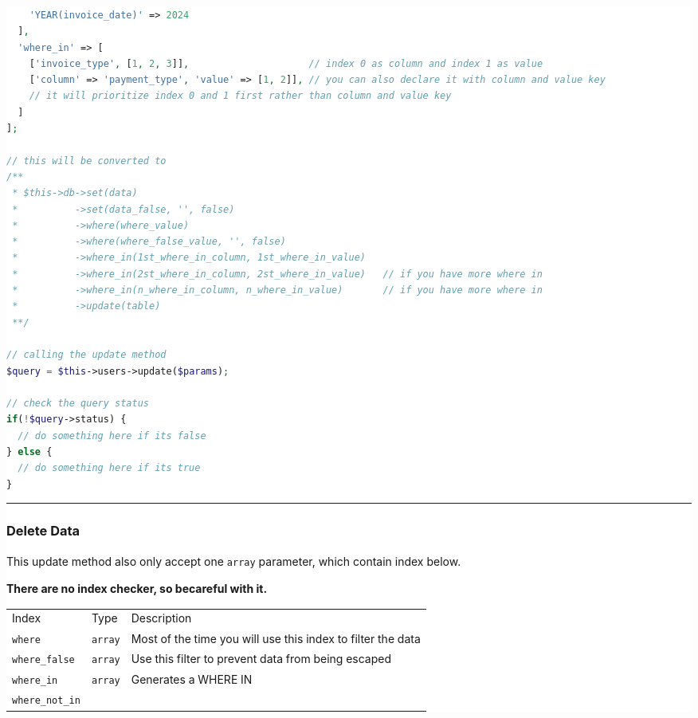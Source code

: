 ````php
    'YEAR(invoice_date)' => 2024
  ],
  'where_in' => [
    ['invoice_type', [1, 2, 3]],                     // index 0 as column and index 1 as value
    ['column' => 'payment_type', 'value' => [1, 2]], // you can also declare it with column and value key
    // it will prioritize index 0 and 1 first rather than column and value key
  ]
];

// this will be converted to
/**
 * $this->db->set(data)
 *          ->set(data_false, '', false)
 *          ->where(where_value)
 *          ->where(where_false_value, '', false)
 *          ->where_in(1st_where_in_column, 1st_where_in_value)
 *          ->where_in(2st_where_in_column, 2st_where_in_value)   // if you have more where in
 *          ->where_in(n_where_in_column, n_where_in_value)       // if you have more where in
 *          ->update(table)
 **/

// calling the update method
$query = $this->users->update($params);

// check the query status
if(!$query->status) {
  // do something here if its false
} else {
  // do something here if its true
}
````

----

### Delete Data

This update method also only accept one `array` parameter, which contain index below.

**There are no index checker, so becareful with it.**

<table>
  <tr>
    <td>Index</td>
    <td>Type</td>
    <td>Description</td>
  </tr>
  <tr>
    <td><code>where</code></td>
    <td><code>array</code></td>
    <td>Most of the time you will use this index to filter the data</td>
  </tr>
  <tr>
    <td><code>where_false</code></td>
    <td><code>array</code></td>
    <td>Use this filter to prevent data from being escaped</td>
  </tr>
  <tr>
    <td><code>where_in</code></td>
    <td><code>array</code></td>
    <td>Generates a WHERE IN</td>
  </tr>
  <tr>
    <td><code>where_not_in</code></td>